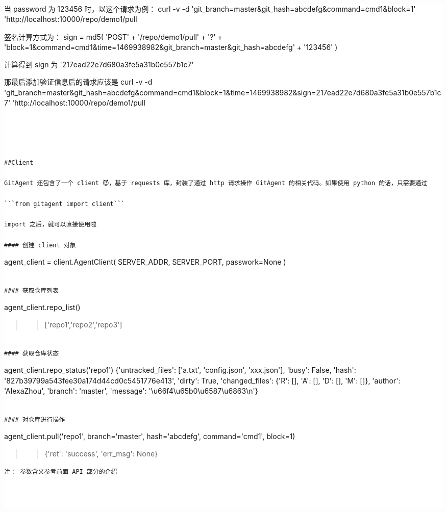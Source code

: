 当 password 为 123456 时，以这个请求为例：
curl -v -d 'git_branch=master&git_hash=abcdefg&command=cmd1&block=1' 'http://localhost:10000/repo/demo1/pull

签名计算方式为：
sign = md5( 'POST' + '/repo/demo1/pull' + '?' + 'block=1&command=cmd1&time=1469938982&git_branch=master&git_hash=abcdefg' + '123456' )

计算得到 sign 为 '217ead22e7d680a3fe5a31b0e557b1c7'

那最后添加验证信息后的请求应该是
curl -v -d 'git_branch=master&git_hash=abcdefg&command=cmd1&block=1&time=1469938982&sign=217ead22e7d680a3fe5a31b0e557b1c7' 'http://localhost:10000/repo/demo1/pull

```



 
##Client

GitAgent 还包含了一个 client 😈，基于 requests 库，封装了通过 http 请求操作 GitAgent 的相关代码。如果使用 python 的话，只需要通过

```from gitagent import client```

import 之后，就可以直接使用啦

#### 创建 client 对象

```
agent_client = client.AgentClient( SERVER_ADDR, SERVER_PORT, passwork=None )
```

#### 获取仓库列表

```
agent_client.repo_list()

>> ['repo1','repo2','repo3']
```

#### 获取仓库状态

```
agent_client.repo_status('repo1')
{'untracked_files': ['a.txt', 'config.json', 'xxx.json'], 'busy': False, 'hash': '827b39799a543fee30a174d44cd0c5451776e413', 'dirty': True, 'changed_files': {'R': [], 'A': [], 'D': [], 'M': []}, 'author': 'AlexaZhou', 'branch': 'master', 'message': '\u66f4\u65b0\u6587\u6863\n'}
```

#### 对仓库进行操作
```
agent_client.pull('repo1', branch='master', hash='abcdefg', command='cmd1', block=1)
>>{'ret': 'success', 'err_msg': None}
```  
注： 参数含义参考前面 API 部分的介绍



